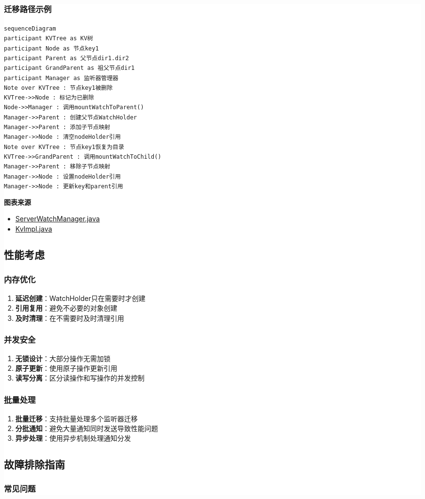 ### 迁移路径示例

```mermaid
sequenceDiagram
participant KVTree as KV树
participant Node as 节点key1
participant Parent as 父节点dir1.dir2
participant GrandParent as 祖父节点dir1
participant Manager as 监听器管理器
Note over KVTree : 节点key1被删除
KVTree->>Node : 标记为已删除
Node->>Manager : 调用mountWatchToParent()
Manager->>Parent : 创建父节点WatchHolder
Manager->>Parent : 添加子节点映射
Manager->>Node : 清空nodeHolder引用
Note over KVTree : 节点key1恢复为目录
KVTree->>GrandParent : 调用mountWatchToChild()
Manager->>Parent : 移除子节点映射
Manager->>Node : 设置nodeHolder引用
Manager->>Node : 更新key和parent引用
```

**图表来源**
- [ServerWatchManager.java](file://server/src/main/java/com/github/dtprj/dongting/dtkv/server/ServerWatchManager.java#L150-L176)
- [KvImpl.java](file://server/src/main/java/com/github/dtprj/dongting/dtkv/server/KvImpl.java#L660-L425)

## 性能考虑

### 内存优化

1. **延迟创建**：WatchHolder只在需要时才创建
2. **引用复用**：避免不必要的对象创建
3. **及时清理**：在不需要时及时清理引用

### 并发安全

1. **无锁设计**：大部分操作无需加锁
2. **原子更新**：使用原子操作更新引用
3. **读写分离**：区分读操作和写操作的并发控制

### 批量处理

1. **批量迁移**：支持批量处理多个监听器迁移
2. **分批通知**：避免大量通知同时发送导致性能问题
3. **异步处理**：使用异步机制处理通知分发

## 故障排除指南

### 常见问题
